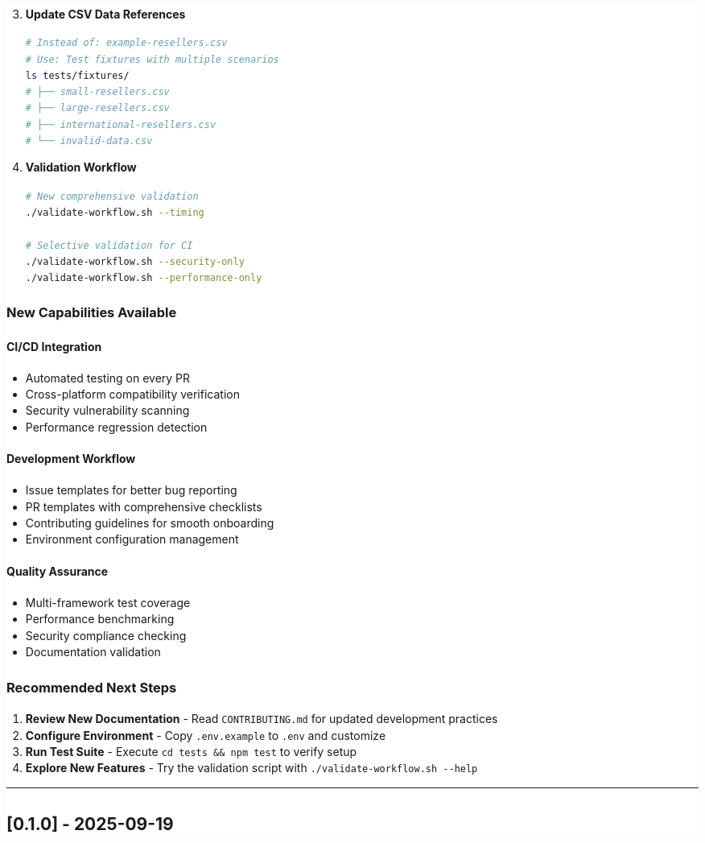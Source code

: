 3. **Update CSV Data References**
   ```bash
   # Instead of: example-resellers.csv
   # Use: Test fixtures with multiple scenarios
   ls tests/fixtures/
   # ├── small-resellers.csv
   # ├── large-resellers.csv
   # ├── international-resellers.csv
   # └── invalid-data.csv
   ```

4. **Validation Workflow**
   ```bash
   # New comprehensive validation
   ./validate-workflow.sh --timing

   # Selective validation for CI
   ./validate-workflow.sh --security-only
   ./validate-workflow.sh --performance-only
   ```

### New Capabilities Available

#### CI/CD Integration
- Automated testing on every PR
- Cross-platform compatibility verification
- Security vulnerability scanning
- Performance regression detection

#### Development Workflow
- Issue templates for better bug reporting
- PR templates with comprehensive checklists
- Contributing guidelines for smooth onboarding
- Environment configuration management

#### Quality Assurance
- Multi-framework test coverage
- Performance benchmarking
- Security compliance checking
- Documentation validation

### Recommended Next Steps

1. **Review New Documentation** - Read `CONTRIBUTING.md` for updated development practices
2. **Configure Environment** - Copy `.env.example` to `.env` and customize
3. **Run Test Suite** - Execute `cd tests && npm test` to verify setup
4. **Explore New Features** - Try the validation script with `./validate-workflow.sh --help`

---

## [0.1.0] - 2025-09-19
